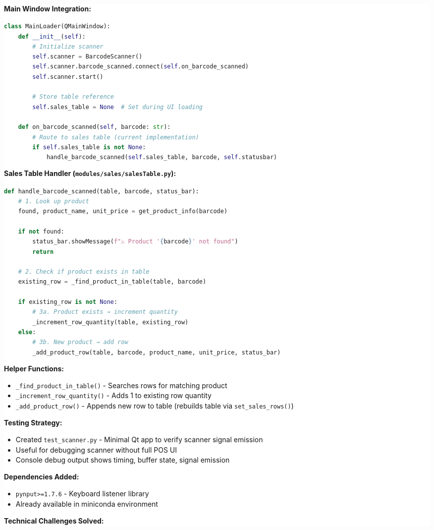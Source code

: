 **Main Window Integration:**
```python
class MainLoader(QMainWindow):
    def __init__(self):
        # Initialize scanner
        self.scanner = BarcodeScanner()
        self.scanner.barcode_scanned.connect(self.on_barcode_scanned)
        self.scanner.start()
        
        # Store table reference
        self.sales_table = None  # Set during UI loading
    
    def on_barcode_scanned(self, barcode: str):
        # Route to sales table (current implementation)
        if self.sales_table is not None:
            handle_barcode_scanned(self.sales_table, barcode, self.statusbar)
```

**Sales Table Handler (`modules/sales/salesTable.py`):**
```python
def handle_barcode_scanned(table, barcode, status_bar):
    # 1. Look up product
    found, product_name, unit_price = get_product_info(barcode)
    
    if not found:
        status_bar.showMessage(f"⚠ Product '{barcode}' not found")
        return
    
    # 2. Check if product exists in table
    existing_row = _find_product_in_table(table, barcode)
    
    if existing_row is not None:
        # 3a. Product exists → increment quantity
        _increment_row_quantity(table, existing_row)
    else:
        # 3b. New product → add row
        _add_product_row(table, barcode, product_name, unit_price, status_bar)
```

**Helper Functions:**
- `_find_product_in_table()` - Searches rows for matching product
- `_increment_row_quantity()` - Adds 1 to existing row quantity
- `_add_product_row()` - Appends new row to table (rebuilds table via `set_sales_rows()`)

**Testing Strategy:**
- Created `test_scanner.py` - Minimal Qt app to verify scanner signal emission
- Useful for debugging scanner without full POS UI
- Console debug output shows timing, buffer state, signal emission

**Dependencies Added:**
- `pynput>=1.7.6` - Keyboard listener library
- Already available in miniconda environment

**Technical Challenges Solved:**
